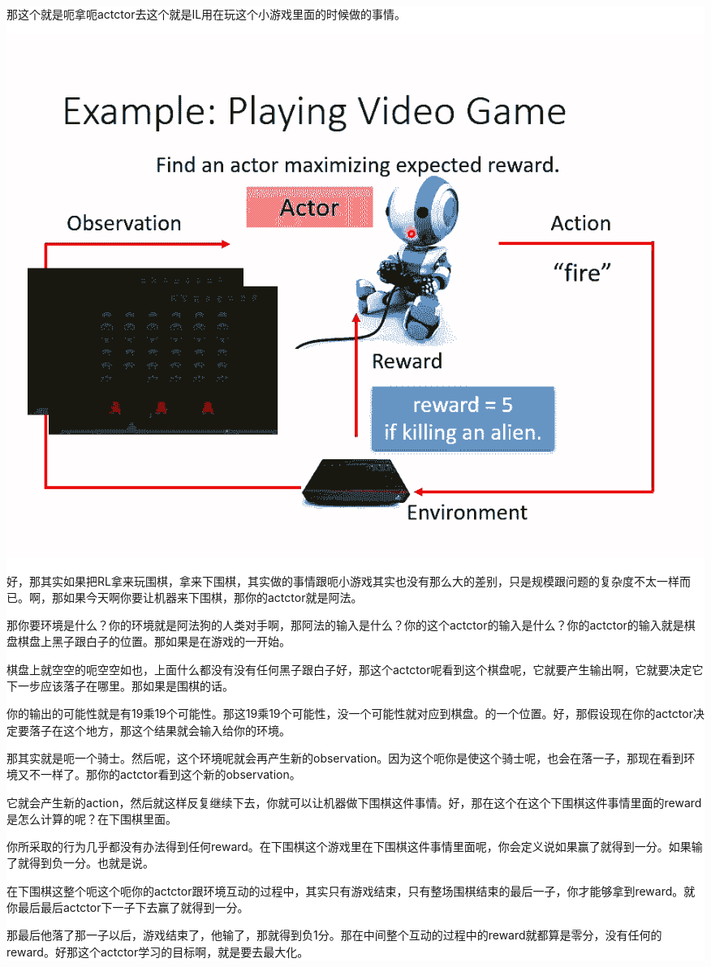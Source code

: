 那这个就是呃拿呃actctor去这个就是IL用在玩这个小游戏里面的时候做的事情。

![](img/fc80271625f9c29ddfb81290319dd8a6_11.png)

好，那其实如果把RL拿来玩围棋，拿来下围棋，其实做的事情跟呃小游戏其实也没有那么大的差别，只是规模跟问题的复杂度不太一样而已。啊，那如果今天啊你要让机器来下围棋，那你的actctor就是阿法。

那你要环境是什么？你的环境就是阿法狗的人类对手啊，那阿法的输入是什么？你的这个actctor的输入是什么？你的actctor的输入就是棋盘棋盘上黑子跟白子的位置。那如果是在游戏的一开始。

棋盘上就空空的呃空空如也，上面什么都没有没有任何黑子跟白子好，那这个actctor呢看到这个棋盘呢，它就要产生输出啊，它就要决定它下一步应该落子在哪里。那如果是围棋的话。

你的输出的可能性就是有19乘19个可能性。那这19乘19个可能性，没一个可能性就对应到棋盘。的一个位置。好，那假设现在你的actctor决定要落子在这个地方，那这个结果就会输入给你的环境。

那其实就是呃一个骑士。然后呢，这个环境呢就会再产生新的observation。因为这个呃你是使这个骑士呢，也会在落一子，那现在看到环境又不一样了。那你的actctor看到这个新的observation。

它就会产生新的action，然后就这样反复继续下去，你就可以让机器做下围棋这件事情。好，那在这个在这个下围棋这件事情里面的reward是怎么计算的呢？在下围棋里面。

你所采取的行为几乎都没有办法得到任何reward。在下围棋这个游戏里在下围棋这件事情里面呢，你会定义说如果赢了就得到一分。如果输了就得到负一分。也就是说。

在下围棋这整个呃这个呃你的actctor跟环境互动的过程中，其实只有游戏结束，只有整场围棋结束的最后一子，你才能够拿到reward。就你最后最后actctor下一子下去赢了就得到一分。

那最后他落了那一子以后，游戏结束了，他输了，那就得到负1分。那在中间整个互动的过程中的reward就都算是零分，没有任何的reward。好那这个actctor学习的目标啊，就是要去最大化。
